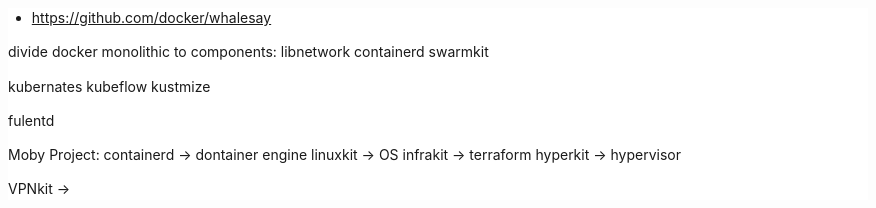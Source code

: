 
- https://github.com/docker/whalesay












divide docker monolithic to components:
libnetwork
containerd
swarmkit


kubernates
kubeflow
kustmize


fulentd

Moby Project: 
containerd -> dontainer engine
linuxkit -> OS
infrakit -> terraform
hyperkit -> hypervisor

VPNkit -> 
